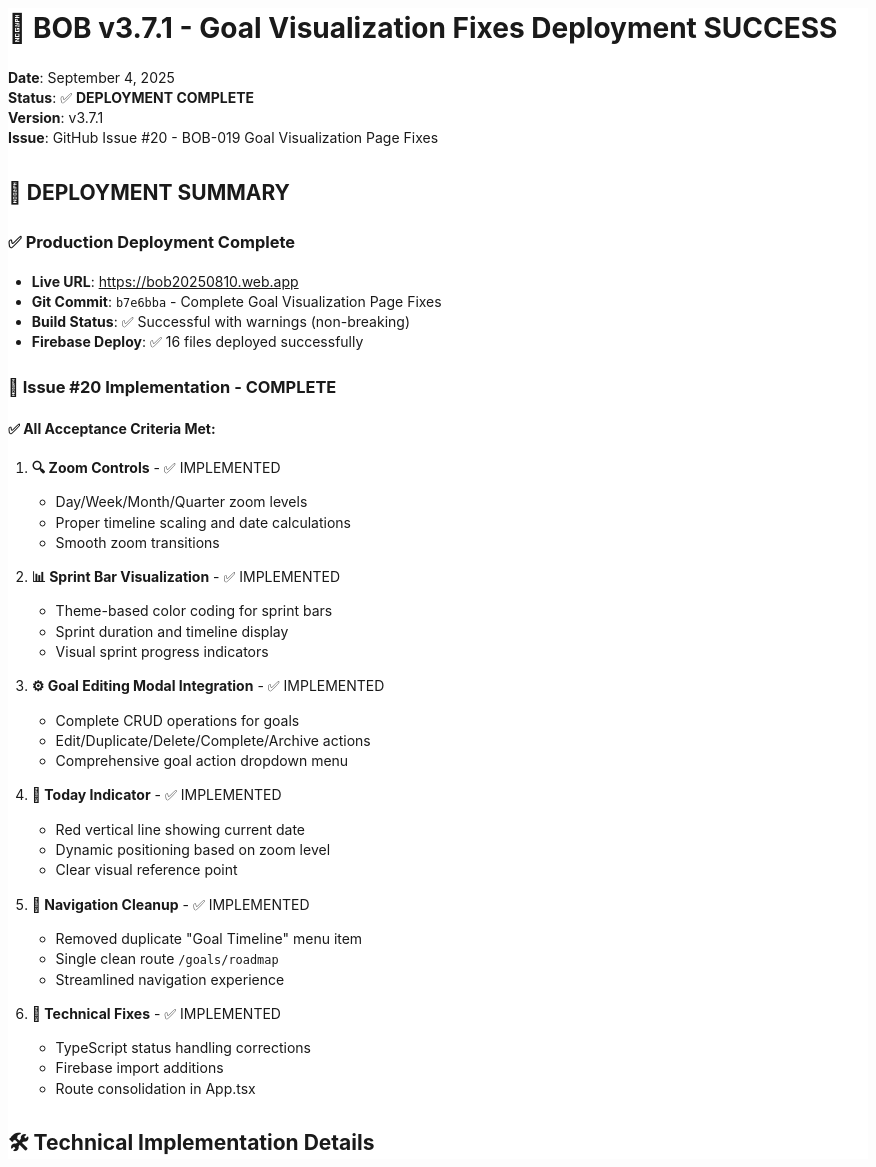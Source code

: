 # 🎯 BOB v3.7.1 - Goal Visualization Fixes Deployment SUCCESS

**Date**: September 4, 2025  
**Status**: ✅ **DEPLOYMENT COMPLETE**  
**Version**: v3.7.1  
**Issue**: GitHub Issue #20 - BOB-019 Goal Visualization Page Fixes

## 🚀 **DEPLOYMENT SUMMARY**

### ✅ **Production Deployment Complete**
- **Live URL**: https://bob20250810.web.app
- **Git Commit**: `b7e6bba` - Complete Goal Visualization Page Fixes
- **Build Status**: ✅ Successful with warnings (non-breaking)
- **Firebase Deploy**: ✅ 16 files deployed successfully

### 🎯 **Issue #20 Implementation - COMPLETE**

#### ✅ **All Acceptance Criteria Met:**

1. **🔍 Zoom Controls** - ✅ IMPLEMENTED
   - Day/Week/Month/Quarter zoom levels
   - Proper timeline scaling and date calculations
   - Smooth zoom transitions

2. **📊 Sprint Bar Visualization** - ✅ IMPLEMENTED  
   - Theme-based color coding for sprint bars
   - Sprint duration and timeline display
   - Visual sprint progress indicators

3. **⚙️ Goal Editing Modal Integration** - ✅ IMPLEMENTED
   - Complete CRUD operations for goals
   - Edit/Duplicate/Delete/Complete/Archive actions
   - Comprehensive goal action dropdown menu

4. **📍 Today Indicator** - ✅ IMPLEMENTED
   - Red vertical line showing current date
   - Dynamic positioning based on zoom level
   - Clear visual reference point

5. **🧹 Navigation Cleanup** - ✅ IMPLEMENTED
   - Removed duplicate "Goal Timeline" menu item
   - Single clean route `/goals/roadmap`
   - Streamlined navigation experience

6. **🔧 Technical Fixes** - ✅ IMPLEMENTED
   - TypeScript status handling corrections
   - Firebase import additions
   - Route consolidation in App.tsx

## 🛠️ **Technical Implementation Details**
